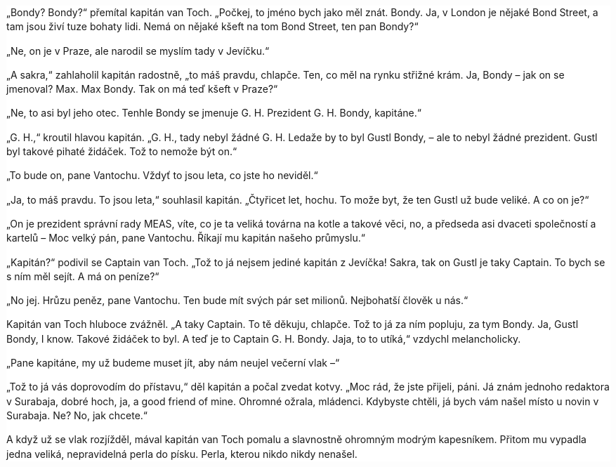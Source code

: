 „Bondy? Bondy?“ přemítal kapitán van Toch. „Počkej, to jméno bych jako měl znát. Bondy. Ja, v London je nějaké Bond Street, a tam jsou živí tuze bohaty lidi. Nemá on nějaké kšeft na tom Bond Street, ten pan Bondy?“

„Ne, on je v Praze, ale narodil se myslím tady v Jevíčku.“

„A sakra,“ zahlaholil kapitán radostně, „to máš pravdu, chlapče. Ten, co měl na rynku střižné krám. Ja, Bondy – jak on se jmenoval? Max. Max Bondy. Tak on má teď kšeft v Praze?“

„Ne, to asi byl jeho otec. Tenhle Bondy se jmenuje G. H. Prezident G. H. Bondy, kapitáne.“

„G. H.,“ kroutil hlavou kapitán. „G. H., tady nebyl žádné G. H. Ledaže by to byl Gustl Bondy, – ale to nebyl žádné prezident. Gustl byl takové pihaté židáček. Tož to nemože být on.“

„To bude on, pane Vantochu. Vždyť to jsou leta, co jste ho neviděl.“

„Ja, to máš pravdu. To jsou leta,“ souhlasil kapitán. „Čtyřicet let, hochu. To može byt, že ten Gustl už bude veliké. A co on je?“

„On je prezident správní rady MEAS, víte, co je ta veliká továrna na kotle a takové věci, no, a předseda asi dvaceti společností a kartelů – Moc velký pán, pane Vantochu. Říkají mu kapitán našeho průmyslu.“

„Kapitán?“ podivil se Captain van Toch. „Tož to já nejsem jediné kapitán z Jevíčka! Sakra, tak on Gustl je taky Captain. To bych se s ním měl sejít. A má on peníze?“

„No jej. Hrůzu peněz, pane Vantochu. Ten bude mít svých pár set milionů. Nejbohatší člověk u nás.“

Kapitán van Toch hluboce zvážněl. „A taky Captain. To tě děkuju, chlapče. Tož to já za ním popluju, za tym Bondy. Ja, Gustl Bondy, I know. Takové židáček to byl. A teď je to Captain G. H. Bondy. Jaja, to to utíká,“ vzdychl melancholicky.

„Pane kapitáne, my už budeme muset jít, aby nám neujel večerní vlak –“

„Tož to já vás doprovodím do přístavu,“ děl kapitán a počal zvedat kotvy. „Moc rád, že jste přijeli, páni. Já znám jednoho redaktora v Surabaja, dobré hoch, ja, a good friend of mine. Ohromné ožrala, mládenci. Kdybyste chtěli, já bych vám našel místo u novin v Surabaja. Ne? No, jak chcete.“

A když už se vlak rozjížděl, mával kapitán van Toch pomalu a slavnostně ohromným modrým kapesníkem. Přitom mu vypadla jedna veliká, nepravidelná perla do písku. Perla, kterou nikdo nikdy nenašel.
